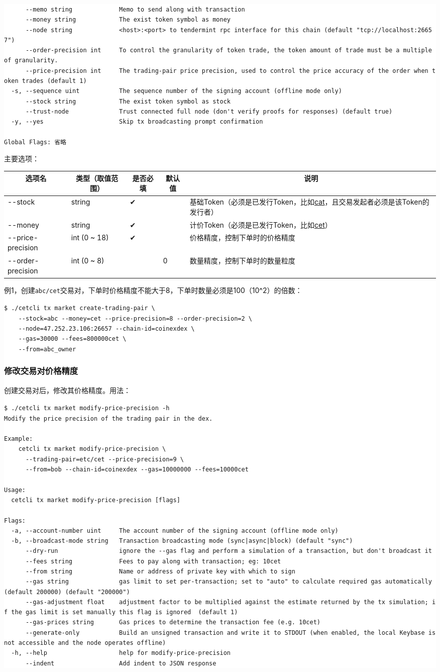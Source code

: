 ```
      --memo string             Memo to send along with transaction
      --money string            The exist token symbol as money
      --node string             <host>:<port> to tendermint rpc interface for this chain (default "tcp://localhost:26657")
      --order-precision int     To control the granularity of token trade, the token amount of trade must be a multiple of granularity.
      --price-precision int     The trading-pair price precision, used to control the price accuracy of the order when token trades (default 1)
  -s, --sequence uint           The sequence number of the signing account (offline mode only)
      --stock string            The exist token symbol as stock
      --trust-node              Trust connected full node (don't verify proofs for responses) (default true)
  -y, --yes                     Skip tx broadcasting prompt confirmation

Global Flags: 省略
```

主要选项：

| 选项名            | 类型（取值范围） | 是否必填 | 默认值 | 说明                                                         |
| ----------------- | ---------------- | -------- | ------ | ------------------------------------------------------------ |
| --stock           | string           | ✔        |        | 基础Token（必须是已发行Token，比如[cat](https://explorer.coinex.org/tokens/cat)，且交易发起者必须是该Token的发行者） |
| --money           | string           | ✔        |        | 计价Token（必须是已发行Token，比如[cet](https://explorer.coinex.org/tokens/cet)） |
| --price-precision | int (0 ~ 18)     | ✔        |        | 价格精度，控制下单时的价格精度                               |
| --order-precision | int (0 ~ 8)      |          | 0      | 数量精度，控制下单时的数量粒度                               |

例1，创建`abc/cet`交易对，下单时价格精度不能大于8，下单时数量必须是100（10^2）的倍数：

```
$ ./cetcli tx market create-trading-pair \
	--stock=abc --money=cet --price-precision=8 --order-precision=2 \
	--node=47.252.23.106:26657 --chain-id=coinexdex \
	--gas=30000 --fees=800000cet \
	--from=abc_owner
```



### 修改交易对价格精度

创建交易对后，修改其价格精度。用法：

```
$ ./cetcli tx market modify-price-precision -h
Modify the price precision of the trading pair in the dex.

Example: 
	cetcli tx market modify-price-precision \
	  --trading-pair=etc/cet --price-precision=9 \
	  --from=bob --chain-id=coinexdex --gas=10000000 --fees=10000cet

Usage:
  cetcli tx market modify-price-precision [flags]

Flags:
  -a, --account-number uint     The account number of the signing account (offline mode only)
  -b, --broadcast-mode string   Transaction broadcasting mode (sync|async|block) (default "sync")
      --dry-run                 ignore the --gas flag and perform a simulation of a transaction, but don't broadcast it
      --fees string             Fees to pay along with transaction; eg: 10cet
      --from string             Name or address of private key with which to sign
      --gas string              gas limit to set per-transaction; set to "auto" to calculate required gas automatically (default 200000) (default "200000")
      --gas-adjustment float    adjustment factor to be multiplied against the estimate returned by the tx simulation; if the gas limit is set manually this flag is ignored  (default 1)
      --gas-prices string       Gas prices to determine the transaction fee (e.g. 10cet)
      --generate-only           Build an unsigned transaction and write it to STDOUT (when enabled, the local Keybase is not accessible and the node operates offline)
  -h, --help                    help for modify-price-precision
      --indent                  Add indent to JSON response
```